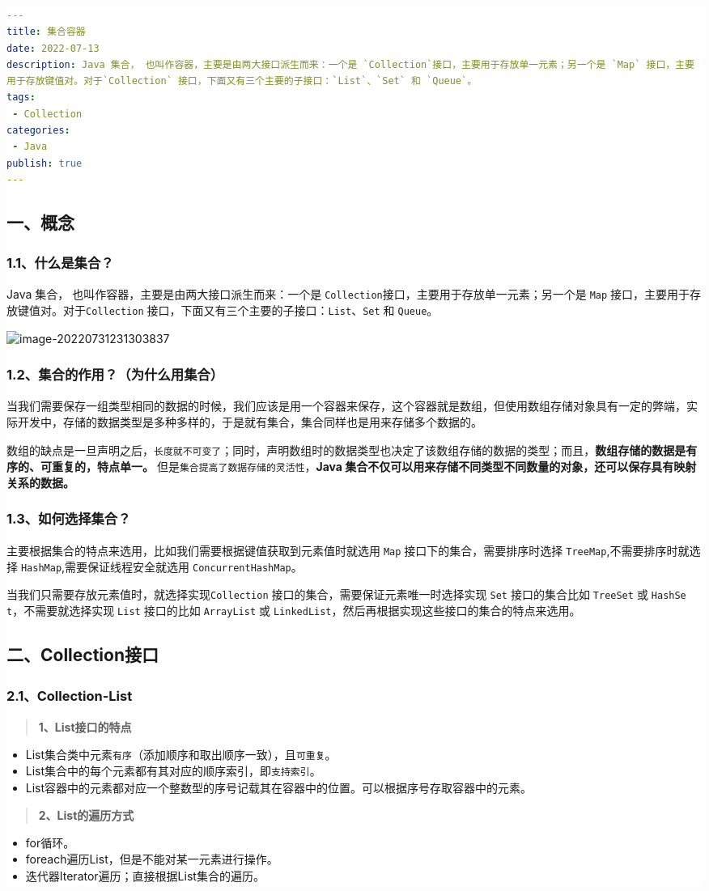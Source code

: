 ```yaml
---
title: 集合容器
date: 2022-07-13
description: Java 集合， 也叫作容器，主要是由两大接口派生而来：一个是 `Collection`接口，主要用于存放单一元素；另一个是 `Map` 接口，主要用于存放键值对。对于`Collection` 接口，下面又有三个主要的子接口：`List`、`Set` 和 `Queue`。
tags:
 - Collection
categories:
 - Java
publish: true
---
```


## 一、概念

### 1.1、什么是集合？

Java 集合， 也叫作容器，主要是由两大接口派生而来：一个是 `Collection`接口，主要用于存放单一元素；另一个是 `Map` 接口，主要用于存放键值对。对于`Collection` 接口，下面又有三个主要的子接口：`List`、`Set` 和 `Queue`。

![image-20220731231303837](https://oss.zhulinz.top//img/202207312313492.png)

### 1.2、集合的作用？（为什么用集合）

当我们需要保存一组类型相同的数据的时候，我们应该是用一个容器来保存，这个容器就是数组，但使用数组存储对象具有一定的弊端，实际开发中，存储的数据类型是多种多样的，于是就有集合，集合同样也是用来存储多个数据的。

数组的缺点是一旦声明之后，`长度就不可变了`；同时，声明数组时的数据类型也决定了该数组存储的数据的类型；而且，**数组存储的数据是有序的、可重复的，特点单一。** 但是`集合提高了数据存储的灵活性`，**Java 集合不仅可以用来存储不同类型不同数量的对象，还可以保存具有映射关系的数据。**

### 1.3、如何选择集合？

主要根据集合的特点来选用，比如我们需要根据键值获取到元素值时就选用 `Map` 接口下的集合，需要排序时选择 `TreeMap`,不需要排序时就选择 `HashMap`,需要保证线程安全就选用 `ConcurrentHashMap`。

当我们只需要存放元素值时，就选择实现`Collection` 接口的集合，需要保证元素唯一时选择实现 `Set` 接口的集合比如 `TreeSet` 或 `HashSet`，不需要就选择实现 `List` 接口的比如 `ArrayList` 或 `LinkedList`，然后再根据实现这些接口的集合的特点来选用。

## 二、Collection接口

### 2.1、Collection-List

> **1、List接口的特点**

- List集合类中元素`有序`（添加顺序和取出顺序一致），且`可重复`。
- List集合中的每个元素都有其对应的顺序索引，即`支持索引`。
- List容器中的元素都对应一个整数型的序号记载其在容器中的位置。可以根据序号存取容器中的元素。

> **2、List的遍历方式**

- for循环。
- foreach遍历List，但是不能对某一元素进行操作。
- 迭代器Iterator遍历；直接根据List集合的遍历。
